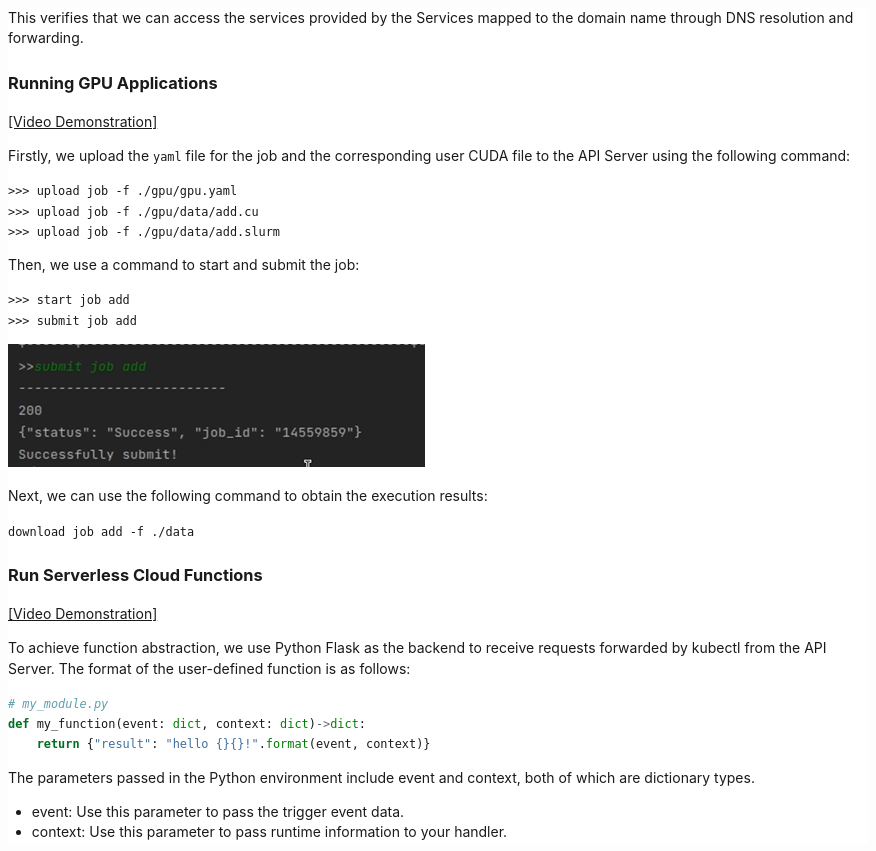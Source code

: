 This verifies that we can access the services provided by the Services mapped to the domain name through DNS resolution and forwarding.

### Running GPU Applications

[[Video Demonstration]](https://drive.google.com/file/d/17j5XIf6pto_5NpJMW0p1pLKAz8uVBbfH/view?usp=sharing)

Firstly, we upload the `yaml` file for the job and the corresponding user CUDA file to the API Server using the following command:

```shell
>>> upload job -f ./gpu/gpu.yaml
>>> upload job -f ./gpu/data/add.cu
>>> upload job -f ./gpu/data/add.slurm
```

Then, we use a command to start and submit the job:

```shell
>>> start job add
>>> submit job add
```

![image-20220607211047335](README/image-20220607211047335.png)

Next, we can use the following command to obtain the execution results:

```shell
download job add -f ./data
```

### Run Serverless Cloud Functions

[[Video Demonstration]](https://drive.google.com/file/d/1Ok2vJGvtlgl129gE7q5V5Yjqeu8TLUrv/view?usp=sharing)

To achieve function abstraction, we use Python Flask as the backend to receive requests forwarded by kubectl from the API Server. The format of the user-defined function is as follows:

```python
# my_module.py
def my_function(event: dict, context: dict)->dict:
    return {"result": "hello {}{}!".format(event, context)}
```

The parameters passed in the Python environment include event and context, both of which are dictionary types.

- event: Use this parameter to pass the trigger event data.
- context: Use this parameter to pass runtime information to your handler.
